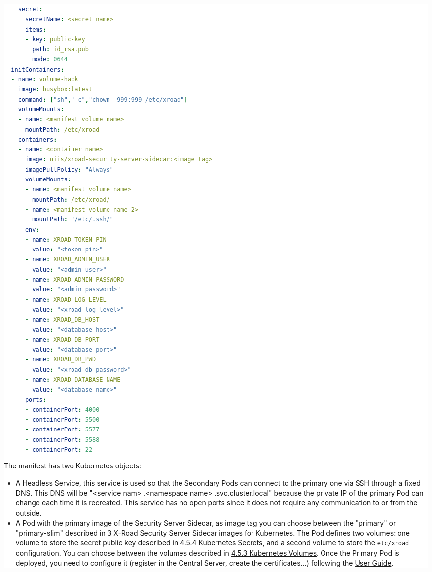 ``` yaml
    secret:
      secretName: <secret name>
      items:
      - key: public-key
        path: id_rsa.pub
        mode: 0644
  initContainers:
  - name: volume-hack
    image: busybox:latest
    command: ["sh","-c","chown  999:999 /etc/xroad"]
    volumeMounts:
    - name: <manifest volume name>
      mountPath: /etc/xroad
    containers:
    - name: <container name>
      image: niis/xroad-security-server-sidecar:<image tag>
      imagePullPolicy: "Always"
      volumeMounts:
      - name: <manifest volume name>
        mountPath: /etc/xroad/
      - name: <manifest volume name_2>
        mountPath: "/etc/.ssh/"
      env:
      - name: XROAD_TOKEN_PIN
        value: "<token pin>"
      - name: XROAD_ADMIN_USER
        value: "<admin user>"
      - name: XROAD_ADMIN_PASSWORD
        value: "<admin password>"
      - name: XROAD_LOG_LEVEL
        value: "<xroad log level>"
      - name: XROAD_DB_HOST
        value: "<database host>"
      - name: XROAD_DB_PORT
        value: "<database port>"
      - name: XROAD_DB_PWD
        value: "<xroad db password>"
      - name: XROAD_DATABASE_NAME
        value: "<database name>"
      ports:
      - containerPort: 4000
      - containerPort: 5500
      - containerPort: 5577
      - containerPort: 5588
      - containerPort: 22
```

The manifest has two Kubernetes objects:

* A Headless Service, this service is used so that the Secondary Pods can connect to the primary one via SSH through a fixed DNS. This DNS will be "&lt;service nam&gt; .&lt;namespace name&gt; .svc.cluster.local"  because the private IP of the primary Pod can change each time it is recreated.
This service has no open ports since it does not require any communication to or from the outside.
* A Pod with the primary image of the Security Server Sidecar, as image tag you can choose between the "primary" or "primary-slim" described in [3 X-Road Security Server Sidecar images for Kubernetes](#3-x-road-security-server-sidecar-images-for-Kubernetes).
The Pod defines two volumes: one volume to store the secret public key described in [4.5.4 Kubernetes Secrets](#454-Kubernetes-secrets), and a second volume to store the `etc/xroad` configuration. You can choose between the volumes described in [4.5.3 Kubernetes Volumes](#453-Kubernetes-volumes).
Once the Primary Pod is deployed, you need to configure it (register in the Central Server, create the certificates...) following the [User Guide](https://github.com/nordic-institute/X-Road-Security-Server-sidecar/blob/master/doc/security_server_sidecar_user_guide.md#43-configuration).
